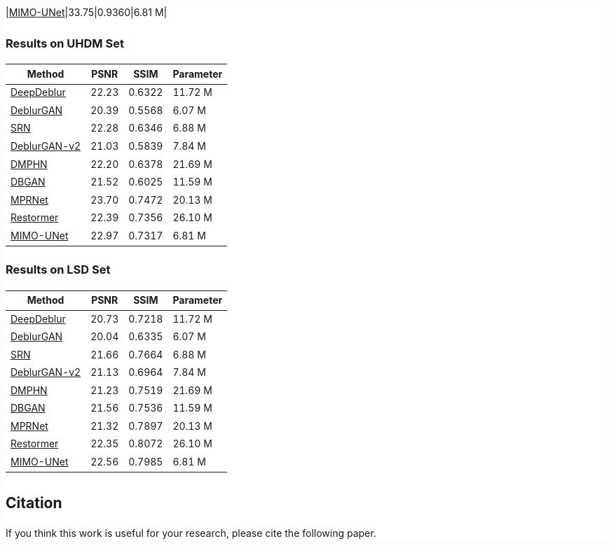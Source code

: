 |[MIMO-UNet](https://github.com/chosj95/mimo-unet)|33.75|0.9360|6.81 M|


### Results on UHDM Set

|Method|PSNR|SSIM|Parameter|
|-|-|-|-|
|[DeepDeblur](https://github.com/SeungjunNah/DeepDeblur_release)|22.23|0.6322|11.72 M|
|[DeblurGAN](https://github.com/KupynOrest/DeblurGAN)|20.39|0.5568|6.07 M|
|[SRN](https://github.com/jiangsutx/SRN-Deblur)|22.28|0.6346|6.88 M|
|[DeblurGAN-v2](https://github.com/TAMU-VITA/DeblurGANv2)|21.03|0.5839|7.84 M|
|[DMPHN](https://github.com/HongguangZhang/DMPHN-cvpr19-master)|22.20|0.6378|21.69 M|
|[DBGAN](https://github.com/HDCVLab/Deblurring-by-Realistic-Blurring)|21.52|0.6025|11.59 M|
|[MPRNet](https://github.com/swz30/MPRNet)|23.70|0.7472|20.13 M|
|[Restormer](https://github.com/swz30/Restormer)|22.39|0.7356|26.10 M|
|[MIMO-UNet](https://github.com/chosj95/mimo-unet)|22.97|0.7317|6.81 M|

### Results on LSD Set

|Method|PSNR|SSIM|Parameter|
|-|-|-|-|
|[DeepDeblur](https://github.com/SeungjunNah/DeepDeblur_release)|20.73|0.7218|11.72 M|
|[DeblurGAN](https://github.com/KupynOrest/DeblurGAN)|20.04|0.6335|6.07 M|
|[SRN](https://github.com/jiangsutx/SRN-Deblur)|21.66|0.7664|6.88 M|
|[DeblurGAN-v2](https://github.com/TAMU-VITA/DeblurGANv2)|21.13|0.6964|7.84 M|
|[DMPHN](https://github.com/HongguangZhang/DMPHN-cvpr19-master)|21.23|0.7519|21.69 M|
|[DBGAN](https://github.com/HDCVLab/Deblurring-by-Realistic-Blurring)|21.56|0.7536|11.59 M|
|[MPRNet](https://github.com/swz30/MPRNet)|21.32|0.7897|20.13 M|
|[Restormer](https://github.com/swz30/Restormer)|22.35|0.8072|26.10 M|
|[MIMO-UNet](https://github.com/chosj95/mimo-unet)|22.56|0.7985|6.81 M|




## Citation
If you think this work is useful for your research, please cite the following paper.
